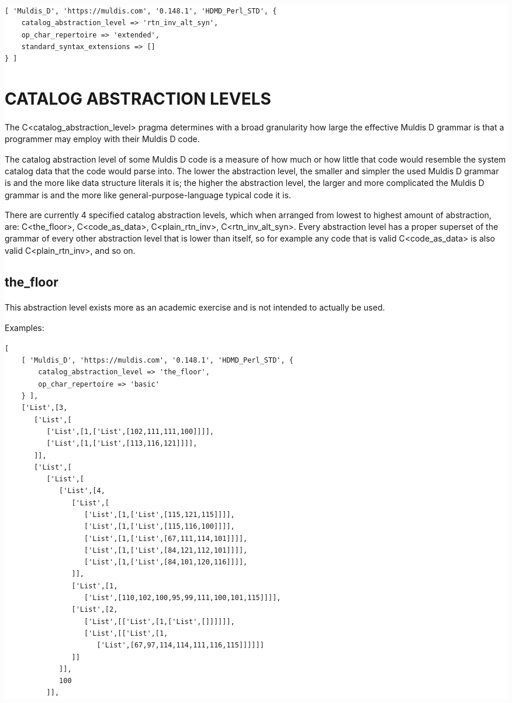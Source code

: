     [ 'Muldis_D', 'https://muldis.com', '0.148.1', 'HDMD_Perl_STD', {
        catalog_abstraction_level => 'rtn_inv_alt_syn',
        op_char_repertoire => 'extended',
        standard_syntax_extensions => []
    } ]

# CATALOG ABSTRACTION LEVELS

The C<catalog_abstraction_level> pragma determines with a broad granularity
how large the effective Muldis D grammar is that a programmer may employ
with their Muldis D code.

The catalog abstraction level of some Muldis D code is a measure of how
much or how little that code would resemble the system catalog data that
the code would parse into.  The lower the abstraction level, the smaller
and simpler the used Muldis D grammar is and the more like data structure
literals it is; the higher the abstraction level, the larger and more
complicated the Muldis D grammar is and the more like
general-purpose-language typical code it is.

There are currently 4 specified catalog abstraction levels, which when
arranged from lowest to highest amount of abstraction, are: C<the_floor>,
C<code_as_data>, C<plain_rtn_inv>, C<rtn_inv_alt_syn>.  Every abstraction
level has a proper superset of the grammar of every other abstraction level
that is lower than itself, so for example any code that is valid
C<code_as_data> is also valid C<plain_rtn_inv>, and so on.

## the_floor

This abstraction level exists more as an academic exercise and is not
intended to actually be used.

Examples:

    [
        [ 'Muldis_D', 'https://muldis.com', '0.148.1', 'HDMD_Perl_STD', {
            catalog_abstraction_level => 'the_floor',
            op_char_repertoire => 'basic'
        } ],
        ['List',[3,
           ['List',[
              ['List',[1,['List',[102,111,111,100]]]],
              ['List',[1,['List',[113,116,121]]]],
           ]],
           ['List',[
              ['List',[
                 ['List',[4,
                    ['List',[
                       ['List',[1,['List',[115,121,115]]]],
                       ['List',[1,['List',[115,116,100]]]],
                       ['List',[1,['List',[67,111,114,101]]]],
                       ['List',[1,['List',[84,121,112,101]]]],
                       ['List',[1,['List',[84,101,120,116]]]],
                    ]],
                    ['List',[1,
                       ['List',[110,102,100,95,99,111,100,101,115]]]],
                    ['List',[2,
                       ['List',[['List',[1,['List',[]]]]]],
                       ['List',[['List',[1,
                          ['List',[67,97,114,114,111,116,115]]]]]]
                    ]]
                 ]],
                 100
              ]],